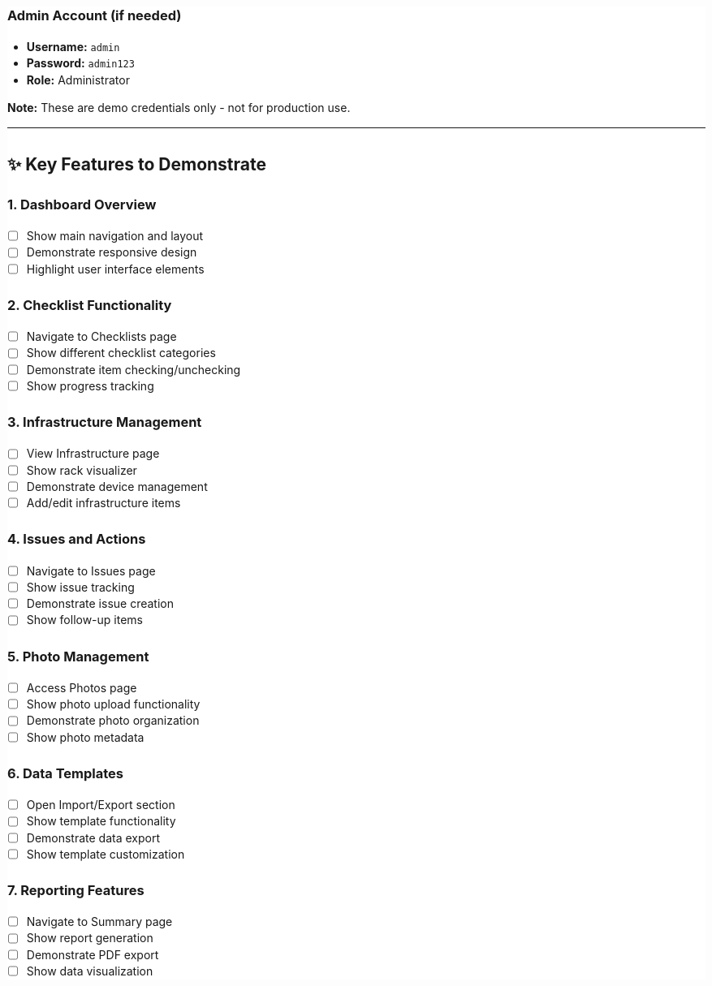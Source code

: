 ### Admin Account (if needed)
- **Username:** `admin`
- **Password:** `admin123`
- **Role:** Administrator

**Note:** These are demo credentials only - not for production use.

---

## ✨ Key Features to Demonstrate

### 1. Dashboard Overview
- [ ] Show main navigation and layout
- [ ] Demonstrate responsive design
- [ ] Highlight user interface elements

### 2. Checklist Functionality
- [ ] Navigate to Checklists page
- [ ] Show different checklist categories
- [ ] Demonstrate item checking/unchecking
- [ ] Show progress tracking

### 3. Infrastructure Management
- [ ] View Infrastructure page
- [ ] Show rack visualizer
- [ ] Demonstrate device management
- [ ] Add/edit infrastructure items

### 4. Issues and Actions
- [ ] Navigate to Issues page
- [ ] Show issue tracking
- [ ] Demonstrate issue creation
- [ ] Show follow-up items

### 5. Photo Management
- [ ] Access Photos page
- [ ] Show photo upload functionality
- [ ] Demonstrate photo organization
- [ ] Show photo metadata

### 6. Data Templates
- [ ] Open Import/Export section
- [ ] Show template functionality
- [ ] Demonstrate data export
- [ ] Show template customization

### 7. Reporting Features
- [ ] Navigate to Summary page
- [ ] Show report generation
- [ ] Demonstrate PDF export
- [ ] Show data visualization

